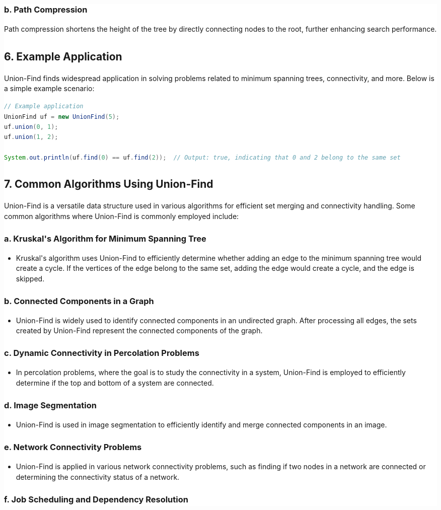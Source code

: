 ### b. Path Compression

Path compression shortens the height of the tree by directly connecting nodes to the root, further enhancing search performance.

## 6. Example Application

Union-Find finds widespread application in solving problems related to minimum spanning trees, connectivity, and more. Below is a simple example scenario:

```java
// Example application
UnionFind uf = new UnionFind(5);
uf.union(0, 1);
uf.union(1, 2);

System.out.println(uf.find(0) == uf.find(2));  // Output: true, indicating that 0 and 2 belong to the same set
```

## 7. Common Algorithms Using Union-Find

Union-Find is a versatile data structure used in various algorithms for efficient set merging and connectivity handling. Some common algorithms where Union-Find is commonly employed include:

### a. **Kruskal's Algorithm for Minimum Spanning Tree**

- Kruskal's algorithm uses Union-Find to efficiently determine whether adding an edge to the minimum spanning tree would create a cycle. If the vertices of the edge belong to the same set, adding the edge would create a cycle, and the edge is skipped.

### b. **Connected Components in a Graph**

- Union-Find is widely used to identify connected components in an undirected graph. After processing all edges, the sets created by Union-Find represent the connected components of the graph.

### c. **Dynamic Connectivity in Percolation Problems**

- In percolation problems, where the goal is to study the connectivity in a system, Union-Find is employed to efficiently determine if the top and bottom of a system are connected.

### d. **Image Segmentation**

- Union-Find is used in image segmentation to efficiently identify and merge connected components in an image.

### e. **Network Connectivity Problems**

- Union-Find is applied in various network connectivity problems, such as finding if two nodes in a network are connected or determining the connectivity status of a network.

### f. **Job Scheduling and Dependency Resolution**
